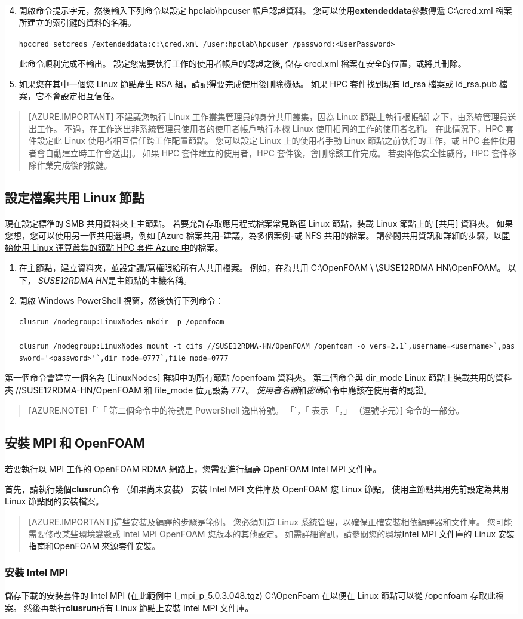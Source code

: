 4.  開啟命令提示字元，然後輸入下列命令以設定 hpclab\hpcuser 帳戶認證資料。 您可以使用**extendeddata**參數傳遞 C:\cred.xml 檔案所建立的索引鍵的資料的名稱。

    ```
    hpccred setcreds /extendeddata:c:\cred.xml /user:hpclab\hpcuser /password:<UserPassword>
    ```

    此命令順利完成不輸出。 設定您需要執行工作的使用者帳戶的認證之後, 儲存 cred.xml 檔案在安全的位置，或將其刪除。

5.  如果您在其中一個您 Linux 節點產生 RSA 組，請記得要完成使用後刪除機碼。 如果 HPC 套件找到現有 id_rsa 檔案或 id_rsa.pub 檔案，它不會設定相互信任。

>[AZURE.IMPORTANT] 不建議您執行 Linux 工作叢集管理員的身分共用叢集，因為 Linux 節點上執行根帳號] 之下，由系統管理員送出工作。 不過，在工作送出非系統管理員使用者的使用者帳戶執行本機 Linux 使用相同的工作的使用者名稱。 在此情況下，HPC 套件設定此 Linux 使用者相互信任跨工作配置節點。 您可以設定 Linux 上的使用者手動 Linux 節點之前執行的工作，或 HPC 套件使用者會自動建立時工作會送出]。 如果 HPC 套件建立的使用者，HPC 套件後，會刪除該工作完成。 若要降低安全性威脅，HPC 套件移除作業完成後的按鍵。

## <a name="set-up-a-file-share-for-linux-nodes"></a>設定檔案共用 Linux 節點

現在設定標準的 SMB 共用資料夾上主節點。 若要允許存取應用程式檔案常見路徑 Linux 節點，裝載 Linux 節點上的 [共用] 資料夾。 如果您想，您可以使用另一個共用選項，例如 [Azure 檔案共用-建議，為多個案例-或 NFS 共用的檔案。 請參閱共用資訊和詳細的步驟，以[開始使用 Linux 運算叢集的節點 HPC 套件 Azure 中](virtual-machines-linux-classic-hpcpack-cluster.md)的檔案。

1.  在主節點，建立資料夾，並設定讀/寫權限給所有人共用檔案。 例如，在為共用 C:\OpenFOAM \\ \\SUSE12RDMA HN\OpenFOAM。 以下， *SUSE12RDMA HN*是主節點的主機名稱。

2.  開啟 Windows PowerShell 視窗，然後執行下列命令︰

    ```
    clusrun /nodegroup:LinuxNodes mkdir -p /openfoam

    clusrun /nodegroup:LinuxNodes mount -t cifs //SUSE12RDMA-HN/OpenFOAM /openfoam -o vers=2.1`,username=<username>`,password='<password>'`,dir_mode=0777`,file_mode=0777
    ```

第一個命令會建立一個名為 [LinuxNodes] 群組中的所有節點 /openfoam 資料夾。 第二個命令與 dir_mode Linux 節點上裝載共用的資料夾 //SUSE12RDMA-HN/OpenFOAM 和 file_mode 位元設為 777。 *使用者名稱*和*密碼*命令中應該在使用者的認證。

>[AZURE.NOTE]「\`「 第二個命令中的符號是 PowerShell 逸出符號。 「\`，「 表示 「，」 （逗號字元）] 命令的一部分。

## <a name="install-mpi-and-openfoam"></a>安裝 MPI 和 OpenFOAM

若要執行以 MPI 工作的 OpenFOAM RDMA 網路上，您需要進行編譯 OpenFOAM Intel MPI 文件庫。 

首先，請執行幾個**clusrun**命令 （如果尚未安裝） 安裝 Intel MPI 文件庫及 OpenFOAM 您 Linux 節點。 使用主節點共用先前設定為共用 Linux 節點間的安裝檔案。

>[AZURE.IMPORTANT]這些安裝及編譯的步驟是範例。 您必須知道 Linux 系統管理，以確保正確安裝相依編譯器和文件庫。 您可能需要修改某些環境變數或 Intel MPI OpenFOAM 您版本的其他設定。 如需詳細資訊，請參閱您的環境[Intel MPI 文件庫的 Linux 安裝指南](http://registrationcenter-download.intel.com/akdlm/irc_nas/1718/INSTALL.html?lang=en&fileExt=.html)和[OpenFOAM 來源套件安裝](http://openfoam.org/download/2-3-1-source/)。


### <a name="install-intel-mpi"></a>安裝 Intel MPI

儲存下載的安裝套件的 Intel MPI (在此範例中 l_mpi_p_5.0.3.048.tgz) C:\OpenFoam 在以便在 Linux 節點可以從 /openfoam 存取此檔案。 然後再執行**clusrun**所有 Linux 節點上安裝 Intel MPI 文件庫。


[keygen]: ./media/virtual-machines-linux-classic-hpcpack-cluster-openfoam/keygen.png
[keys]: ./media/virtual-machines-linux-classic-hpcpack-cluster-openfoam/keys.png
[step_variables]: ./media/virtual-machines-linux-classic-hpcpack-cluster-openfoam/step_variables.png
[data_files]: ./media/virtual-machines-linux-classic-hpcpack-cluster-openfoam/data_files.png
[decompose]: ./media/virtual-machines-linux-classic-hpcpack-cluster-openfoam/decompose.png
[job_details]: ./media/virtual-machines-linux-classic-hpcpack-cluster-openfoam/job_details.png
[job_resources]: ./media/virtual-machines-linux-classic-hpcpack-cluster-openfoam/job_resources.png
[task_details1]: ./media/virtual-machines-linux-classic-hpcpack-cluster-openfoam/task_details1.png
[task_dependencies]: ./media/virtual-machines-linux-classic-hpcpack-cluster-openfoam/task_dependencies.png
[creds]: ./media/virtual-machines-linux-classic-hpcpack-cluster-openfoam/creds.png
[heat_map]: ./media/virtual-machines-linux-classic-hpcpack-cluster-openfoam/heat_map.png
[tank]: ./media/virtual-machines-linux-classic-hpcpack-cluster-openfoam/tank.png
[tank_result]: ./media/virtual-machines-linux-classic-hpcpack-cluster-openfoam/tank_result.png
[isosurface]: ./media/virtual-machines-linux-classic-hpcpack-cluster-openfoam/isosurface.png
[isosurface_color]: ./media/virtual-machines-linux-classic-hpcpack-cluster-openfoam/isosurface_color.png
[linux_processes]: ./media/virtual-machines-linux-classic-hpcpack-cluster-openfoam/linux_processes.png